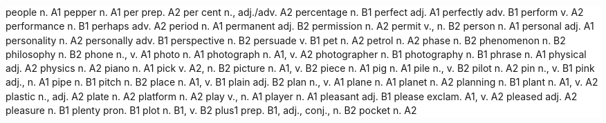 people n. A1
pepper n. A1
per prep. A2
per cent n., adj./adv. A2
percentage n. B1
perfect adj. A1
perfectly adv. B1
perform v. A2
performance n. B1
perhaps adv. A2
period n. A1
permanent adj. B2
permission n. A2
permit v., n. B2
person n. A1
personal adj. A1
personality n. A2
personally adv. B1
perspective n. B2
persuade v. B1
pet n. A2
petrol n. A2
phase n. B2
phenomenon n. B2
philosophy n. B2
phone n., v. A1
photo n. A1
photograph n. A1, v. A2
photographer n. B1
photography n. B1
phrase n. A1
physical adj. A2
physics n. A2
piano n. A1
pick v. A2, n. B2
picture n. A1, v. B2
piece n. A1
pig n. A1
pile n., v. B2
pilot n. A2
pin n., v. B1
pink adj., n. A1
pipe n. B1
pitch n. B2
place n. A1, v. B1
plain adj. B2
plan n., v. A1
plane n. A1
planet n. A2
planning n. B1
plant n. A1, v. A2
plastic n., adj. A2
plate n. A2
platform n. A2
play v., n. A1
player n. A1
pleasant adj. B1
please exclam. A1, v. A2
pleased adj. A2
pleasure n. B1
plenty pron. B1
plot n. B1, v. B2
plus1 prep. B1, adj., conj., n. B2
pocket n. A2